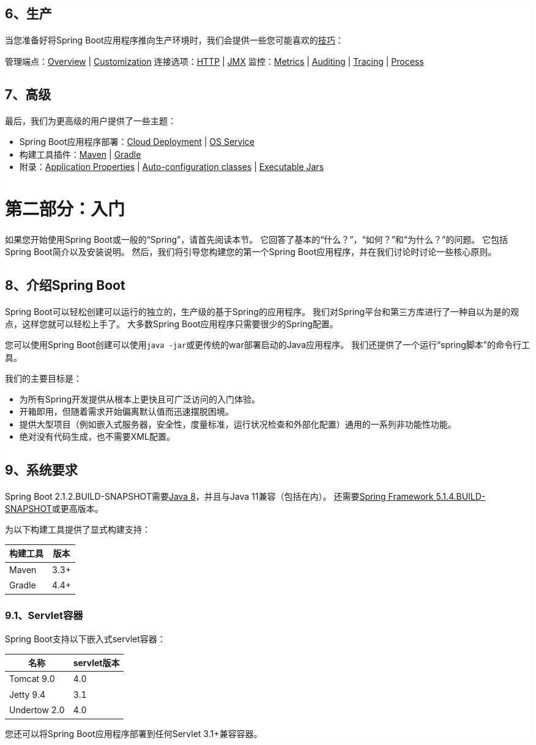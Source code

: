 ## 6、生产
当您准备好将Spring Boot应用程序推向生产环境时，我们会提供一些您可能喜欢的[技巧]()：

管理端点：[Overview]() | [Customization]()
连接选项：[HTTP]() | [JMX]()
监控：[Metrics]() | [Auditing]() | [Tracing]() | [Process]()

## 7、高级
最后，我们为更高级的用户提供了一些主题：

* Spring Boot应用程序部署：[Cloud Deployment]() | [OS Service]()
* 构建工具插件：[Maven]() | [Gradle]()
* 附录：[Application Properties]() | [Auto-configuration classes]() | [Executable Jars]()

# 第二部分：入门
如果您开始使用Spring Boot或一般的“Spring”，请首先阅读本节。 它回答了基本的“什么？”，“如何？”和“为什么？”的问题。 它包括Spring Boot简介以及安装说明。 然后，我们将引导您构建您的第一个Spring Boot应用程序，并在我们讨论时讨论一些核心原则。

## 8、介绍Spring Boot
Spring Boot可以轻松创建可以运行的独立的，生产级的基于Spring的应用程序。 我们对Spring平台和第三方库进行了一种自以为是的观点，这样您就可以轻松上手了。 大多数Spring Boot应用程序只需要很少的Spring配置。

您可以使用Spring Boot创建可以使用`java -jar`或更传统的war部署启动的Java应用程序。 我们还提供了一个运行“spring脚本”的命令行工具。

我们的主要目标是：

* 为所有Spring开发提供从根本上更快且可广泛访问的入门体验。
* 开箱即用，但随着需求开始偏离默认值而迅速摆脱困境。
* 提供大型项目（例如嵌入式服务器，安全性，度量标准，运行状况检查和外部化配置）通用的一系列非功能性功能。
* 绝对没有代码生成，也不需要XML配置。

## 9、系统要求
Spring Boot 2.1.2.BUILD-SNAPSHOT需要[Java 8](https://www.java.com/)，并且与Java 11兼容（包括在内）。 还需要[Spring Framework 5.1.4.BUILD-SNAPSHOT](https://docs.spring.io/spring/docs/5.1.4.BUILD-SNAPSHOT/spring-framework-reference/)或更高版本。

为以下构建工具提供了显式构建支持：

|构建工具|版本|
|--------|----|
|Maven|3.3+|
|Gradle|4.4+|

### 9.1、Servlet容器
Spring Boot支持以下嵌入式servlet容器：

|名称|servlet版本|
|----------|---|
|Tomcat 9.0|4.0|
|Jetty 9.4|3.1|
|Undertow 2.0|4.0|
您还可以将Spring Boot应用程序部署到任何Servlet 3.1+兼容容器。
